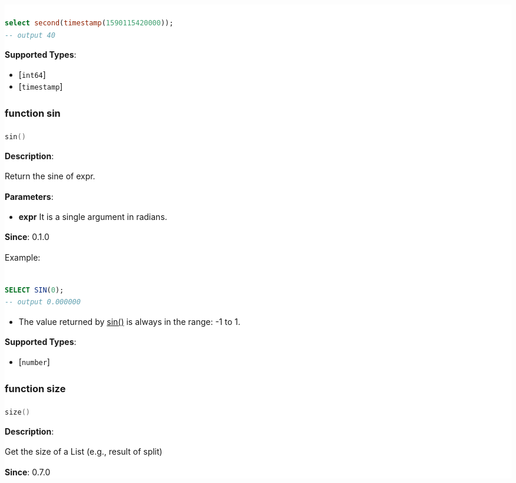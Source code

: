 ```sql

select second(timestamp(1590115420000));
-- output 40
```


**Supported Types**:

* [`int64`]
* [`timestamp`] 

### function sin

```cpp
sin()
```

**Description**:

Return the sine of expr. 

**Parameters**: 

  * **expr** It is a single argument in radians.


**Since**:
0.1.0


Example:

```sql

SELECT SIN(0);
-- output 0.000000
```



* The value returned by [sin()](../../../openmldb_sql/functions_and_operators/Files/udfs_8h.md#function-sin) is always in the range: -1 to 1.


**Supported Types**:

* [`number`] 

### function size

```cpp
size()
```

**Description**:

Get the size of a List (e.g., result of split) 

**Since**:
0.7.0

